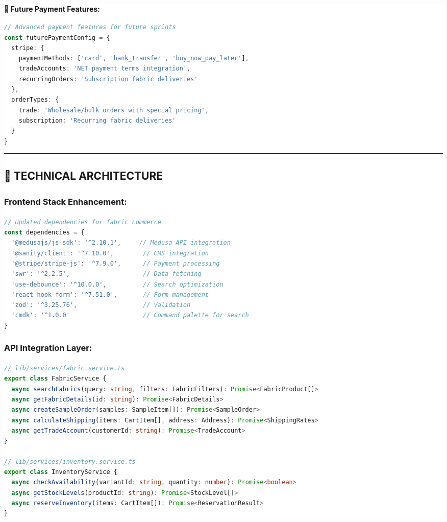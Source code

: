 **🚀 Future Payment Features:**
```typescript
// Advanced payment features for future sprints
const futurePaymentConfig = {
  stripe: {
    paymentMethods: ['card', 'bank_transfer', 'buy_now_pay_later'],
    tradeAccounts: 'NET payment terms integration',
    recurringOrders: 'Subscription fabric deliveries'
  },
  orderTypes: {
    trade: 'Wholesale/bulk orders with special pricing',
    subscription: 'Recurring fabric deliveries'
  }
}
```

---

## 🔧 **TECHNICAL ARCHITECTURE**

### **Frontend Stack Enhancement:**
```typescript
// Updated dependencies for fabric commerce
const dependencies = {
  '@medusajs/js-sdk': '^2.10.1',     // Medusa API integration
  '@sanity/client': '^7.10.0',        // CMS integration
  '@stripe/stripe-js': '^7.9.0',      // Payment processing
  'swr': '^2.2.5',                    // Data fetching
  'use-debounce': '^10.0.0',          // Search optimization
  'react-hook-form': '^7.51.0',       // Form management
  'zod': '^3.25.76',                  // Validation
  'cmdk': '^1.0.0'                    // Command palette for search
}
```

### **API Integration Layer:**
```typescript
// lib/services/fabric.service.ts
export class FabricService {
  async searchFabrics(query: string, filters: FabricFilters): Promise<FabricProduct[]>
  async getFabricDetails(id: string): Promise<FabricDetails>
  async createSampleOrder(samples: SampleItem[]): Promise<SampleOrder>
  async calculateShipping(items: CartItem[], address: Address): Promise<ShippingRates>
  async getTradeAccount(customerId: string): Promise<TradeAccount>
}

// lib/services/inventory.service.ts
export class InventoryService {
  async checkAvailability(variantId: string, quantity: number): Promise<boolean>
  async getStockLevels(productId: string): Promise<StockLevel[]>
  async reserveInventory(items: CartItem[]): Promise<ReservationResult>
}
```
